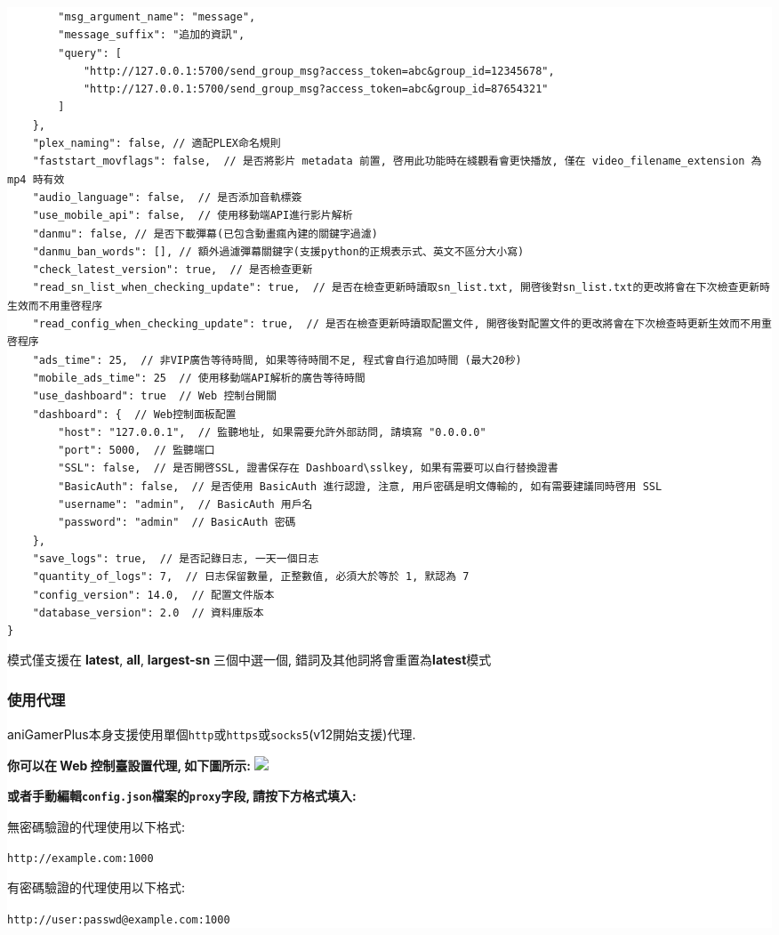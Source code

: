 ```jsonc
        "msg_argument_name": "message",
        "message_suffix": "追加的資訊",
        "query": [
            "http://127.0.0.1:5700/send_group_msg?access_token=abc&group_id=12345678",
            "http://127.0.0.1:5700/send_group_msg?access_token=abc&group_id=87654321"
        ]
    },
    "plex_naming": false, // 適配PLEX命名規則
    "faststart_movflags": false,  // 是否將影片 metadata 前置, 啓用此功能時在綫觀看會更快播放, 僅在 video_filename_extension 為 mp4 時有效
    "audio_language": false,  // 是否添加音軌標簽
    "use_mobile_api": false,  // 使用移動端API進行影片解析
    "danmu": false, // 是否下載彈幕(已包含動畫瘋內建的關鍵字過濾)
    "danmu_ban_words": [], // 額外過濾彈幕關鍵字(支援python的正規表示式、英文不區分大小寫)
    "check_latest_version": true,  // 是否檢查更新
    "read_sn_list_when_checking_update": true,  // 是否在檢查更新時讀取sn_list.txt, 開啓後對sn_list.txt的更改將會在下次檢查更新時生效而不用重啓程序
    "read_config_when_checking_update": true,  // 是否在檢查更新時讀取配置文件, 開啓後對配置文件的更改將會在下次檢查時更新生效而不用重啓程序
    "ads_time": 25,  // 非VIP廣告等待時間, 如果等待時間不足, 程式會自行追加時間 (最大20秒)
    "mobile_ads_time": 25  // 使用移動端API解析的廣告等待時間
    "use_dashboard": true  // Web 控制台開關
    "dashboard": {  // Web控制面板配置
        "host": "127.0.0.1",  // 監聽地址, 如果需要允許外部訪問, 請填寫 "0.0.0.0"
        "port": 5000,  // 監聽端口
        "SSL": false,  // 是否開啓SSL, 證書保存在 Dashboard\sslkey, 如果有需要可以自行替換證書
        "BasicAuth": false,  // 是否使用 BasicAuth 進行認證, 注意, 用戶密碼是明文傳輸的, 如有需要建議同時啓用 SSL
        "username": "admin",  // BasicAuth 用戶名
        "password": "admin"  // BasicAuth 密碼
    },
    "save_logs": true,  // 是否記錄日志, 一天一個日志
    "quantity_of_logs": 7,  // 日志保留數量, 正整數值, 必須大於等於 1, 默認為 7
    "config_version": 14.0,  // 配置文件版本
    "database_version": 2.0  // 資料庫版本
}
```

模式僅支援在 **latest**, **all**, **largest-sn** 三個中選一個, 錯詞及其他詞將會重置為**latest**模式

### 使用代理
aniGamerPlus本身支援使用單個```http```或```https```或```socks5```(v12開始支援)代理.

**你可以在 Web 控制臺設置代理, 如下圖所示:**
![](screenshot/Dashboard_proxy.png)

**或者手動編輯`config.json`檔案的`proxy`字段, 請按下方格式填入:**

無密碼驗證的代理使用以下格式:
```
http://example.com:1000
```

有密碼驗證的代理使用以下格式:
```
http://user:passwd@example.com:1000
```
